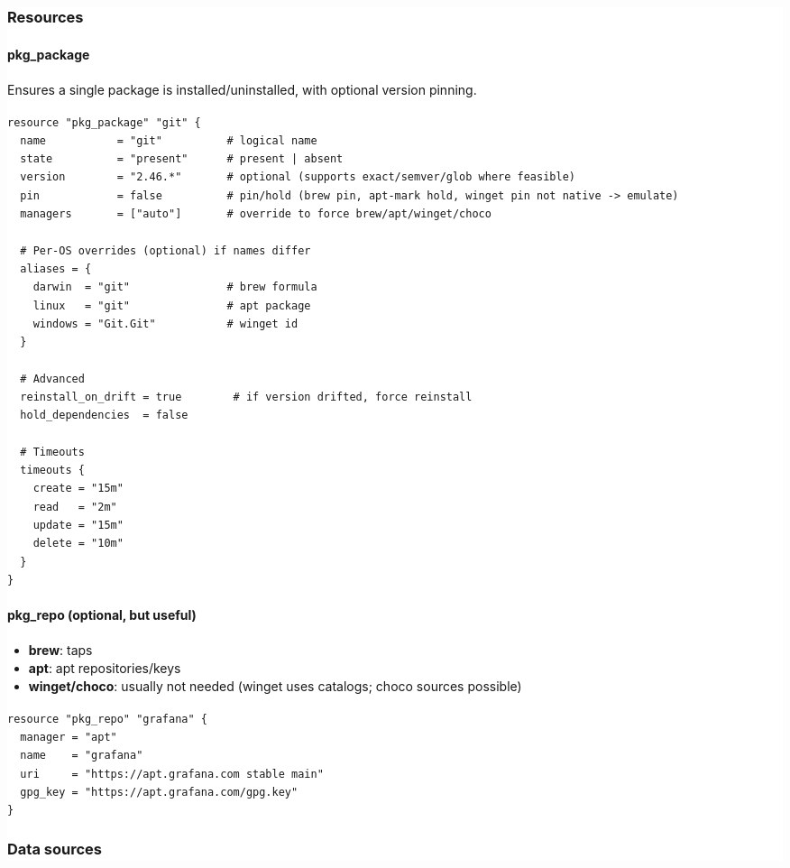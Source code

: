 ### Resources

#### pkg_package

Ensures a single package is installed/uninstalled, with optional version pinning.

```hcl
resource "pkg_package" "git" {
  name           = "git"          # logical name
  state          = "present"      # present | absent
  version        = "2.46.*"       # optional (supports exact/semver/glob where feasible)
  pin            = false          # pin/hold (brew pin, apt-mark hold, winget pin not native -> emulate)
  managers       = ["auto"]       # override to force brew/apt/winget/choco

  # Per-OS overrides (optional) if names differ
  aliases = {
    darwin  = "git"               # brew formula
    linux   = "git"               # apt package
    windows = "Git.Git"           # winget id
  }

  # Advanced
  reinstall_on_drift = true        # if version drifted, force reinstall
  hold_dependencies  = false

  # Timeouts
  timeouts {
    create = "15m"
    read   = "2m"
    update = "15m"
    delete = "10m"
  }
}
```

#### pkg_repo (optional, but useful)

- **brew**: taps
- **apt**: apt repositories/keys
- **winget/choco**: usually not needed (winget uses catalogs; choco sources possible)

```hcl
resource "pkg_repo" "grafana" {
  manager = "apt"
  name    = "grafana"
  uri     = "https://apt.grafana.com stable main"
  gpg_key = "https://apt.grafana.com/gpg.key"
}
```

### Data sources
